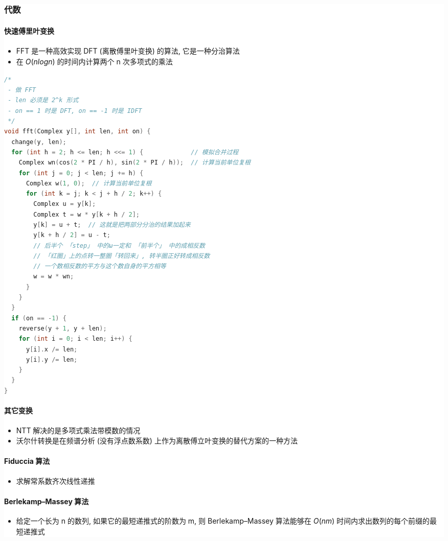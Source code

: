 ### 代数

#### 快速傅里叶变换

- FFT 是一种高效实现 DFT (离散傅里叶变换) 的算法, 它是一种分治算法
- 在 $O(nlogn)$ 的时间内计算两个 n 次多项式的乘法

```C++
/*
 - 做 FFT
 - len 必须是 2^k 形式
 - on == 1 时是 DFT, on == -1 时是 IDFT
 */
void fft(Complex y[], int len, int on) {
  change(y, len);
  for (int h = 2; h <= len; h <<= 1) {             // 模拟合并过程
    Complex wn(cos(2 * PI / h), sin(2 * PI / h));  // 计算当前单位复根
    for (int j = 0; j < len; j += h) {
      Complex w(1, 0);  // 计算当前单位复根
      for (int k = j; k < j + h / 2; k++) {
        Complex u = y[k];
        Complex t = w * y[k + h / 2];
        y[k] = u + t;  // 这就是把两部分分治的结果加起来
        y[k + h / 2] = u - t;
        // 后半个 「step」 中的ω一定和 「前半个」 中的成相反数
        // 「红圈」上的点转一整圈「转回来」, 转半圈正好转成相反数
        // 一个数相反数的平方与这个数自身的平方相等
        w = w * wn;
      }
    }
  }
  if (on == -1) {
    reverse(y + 1, y + len);
    for (int i = 0; i < len; i++) {
      y[i].x /= len;
      y[i].y /= len;
    }
  }
}
```

#### 其它变换

- NTT 解决的是多项式乘法带模数的情况
- 沃尔什转换是在频谱分析 (没有浮点数系数) 上作为离散傅立叶变换的替代方案的一种方法

#### Fiduccia 算法

- 求解常系数齐次线性递推

#### Berlekamp–Massey 算法

- 给定一个长为 n 的数列, 如果它的最短递推式的阶数为 m, 则 Berlekamp–Massey 算法能够在 $O(nm)$ 时间内求出数列的每个前缀的最短递推式

